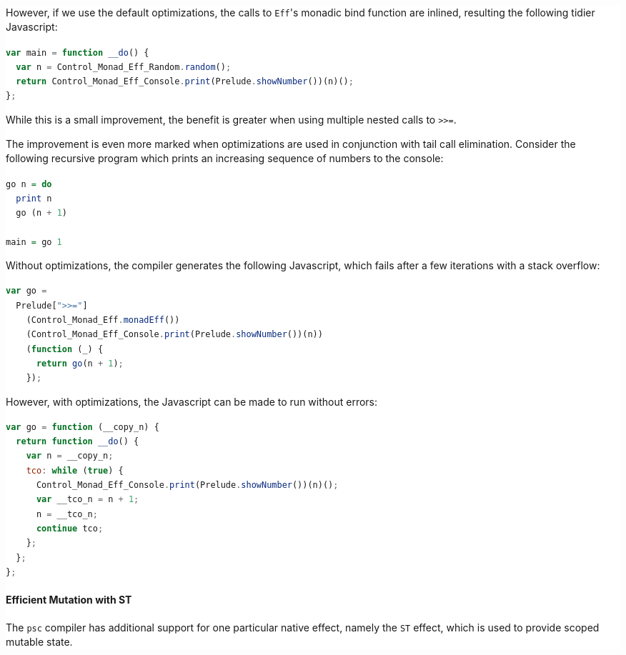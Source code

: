 However, if we use the default optimizations, the calls to `Eff`'s monadic bind function are inlined, resulting the following tidier Javascript:

``` javascript
var main = function __do() {
  var n = Control_Monad_Eff_Random.random();
  return Control_Monad_Eff_Console.print(Prelude.showNumber())(n)();
};
```

While this is a small improvement, the benefit is greater when using multiple nested calls to `>>=`.

The improvement is even more marked when optimizations are used in conjunction with tail call elimination. Consider the following recursive program which prints an increasing sequence of numbers to the console:

``` haskell
go n = do
  print n
  go (n + 1)

main = go 1
```

Without optimizations, the compiler generates the following Javascript, which fails after a few iterations with a stack overflow:

``` javascript
var go = 
  Prelude[">>="]
    (Control_Monad_Eff.monadEff())
	(Control_Monad_Eff_Console.print(Prelude.showNumber())(n))
	(function (_) {
      return go(n + 1);
    });
```

However, with optimizations, the Javascript can be made to run without errors:

``` javascript
var go = function (__copy_n) {
  return function __do() {
    var n = __copy_n;
    tco: while (true) {
      Control_Monad_Eff_Console.print(Prelude.showNumber())(n)();
      var __tco_n = n + 1;
      n = __tco_n;
      continue tco;
    };
  };
};
```

#### Efficient Mutation with ST

The `psc` compiler has additional support for one particular native effect, namely the `ST` effect, which is used to provide scoped mutable state.
